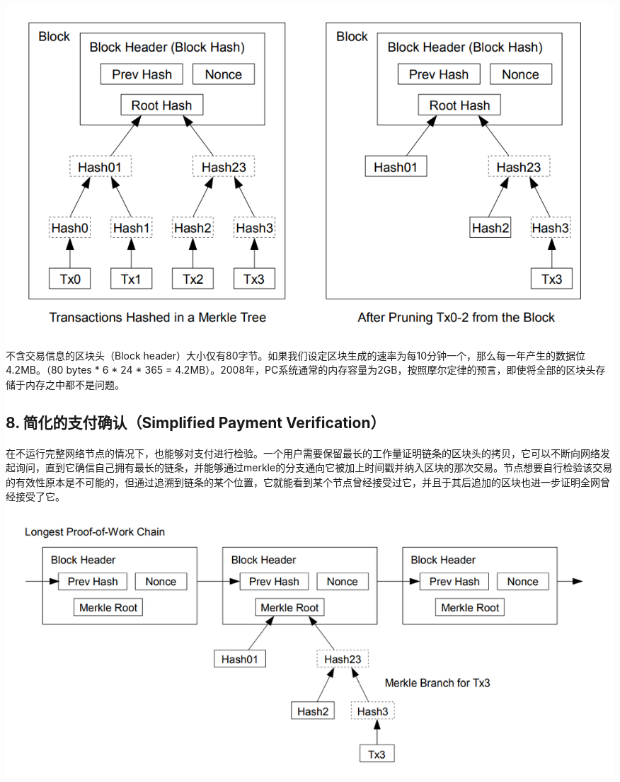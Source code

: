 ![](img/whitepaper4.png)

不含交易信息的区块头（Block header）大小仅有80字节。如果我们设定区块生成的速率为每10分钟一个，那么每一年产生的数据位4.2MB。（80 bytes * 6 * 24 * 365 = 4.2MB）。2008年，PC系统通常的内存容量为2GB，按照摩尔定律的预言，即使将全部的区块头存储于内存之中都不是问题。

## 8. 简化的支付确认（Simplified Payment Verification）
在不运行完整网络节点的情况下，也能够对支付进行检验。一个用户需要保留最长的工作量证明链条的区块头的拷贝，它可以不断向网络发起询问，直到它确信自己拥有最长的链条，并能够通过merkle的分支通向它被加上时间戳并纳入区块的那次交易。节点想要自行检验该交易的有效性原本是不可能的，但通过追溯到链条的某个位置，它就能看到某个节点曾经接受过它，并且于其后追加的区块也进一步证明全网曾经接受了它。

![](img/whitepaper5.png)
